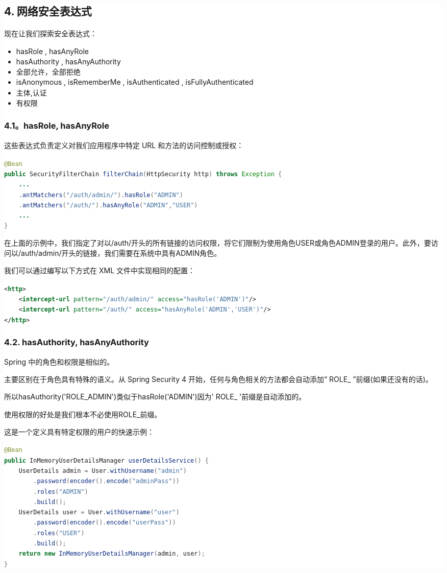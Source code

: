 ## 4. 网络安全表达式

现在让我们探索安全表达式：

-   hasRole , hasAnyRole
-   hasAuthority , hasAnyAuthority
-   全部允许，全部拒绝
-   isAnonymous , isRememberMe , isAuthenticated , isFullyAuthenticated
-   主体,认证
-   有权限

### 4.1。hasRole, hasAnyRole

这些表达式负责定义对我们应用程序中特定 URL 和方法的访问控制或授权：

```java
@Bean
public SecurityFilterChain filterChain(HttpSecurity http) throws Exception {
    ...
    .antMatchers("/auth/admin/").hasRole("ADMIN")
    .antMatchers("/auth/").hasAnyRole("ADMIN","USER")
    ...
}

```

在上面的示例中，我们指定了对以/auth/开头的所有链接的访问权限，将它们限制为使用角色USER或角色ADMIN登录的用户。此外，要访问以/auth/admin/开头的链接，我们需要在系统中具有ADMIN角色。

我们可以通过编写以下方式在 XML 文件中实现相同的配置：

```xml
<http>
    <intercept-url pattern="/auth/admin/" access="hasRole('ADMIN')"/>
    <intercept-url pattern="/auth/" access="hasAnyRole('ADMIN','USER')"/>
</http>

```

### 4.2. hasAuthority, hasAnyAuthority

Spring 中的角色和权限是相似的。

主要区别在于角色具有特殊的语义。从 Spring Security 4 开始，任何与角色相关的方法都会自动添加“ ROLE_ ”前缀(如果还没有的话)。

所以hasAuthority('ROLE_ADMIN')类似于hasRole('ADMIN')因为' ROLE_ '前缀是自动添加的。

使用权限的好处是我们根本不必使用ROLE_前缀。

这是一个定义具有特定权限的用户的快速示例：

```java
@Bean
public InMemoryUserDetailsManager userDetailsService() {
    UserDetails admin = User.withUsername("admin")
        .password(encoder().encode("adminPass"))
        .roles("ADMIN")
        .build();
    UserDetails user = User.withUsername("user")
        .password(encoder().encode("userPass"))
        .roles("USER")
        .build();
    return new InMemoryUserDetailsManager(admin, user);
}
```
